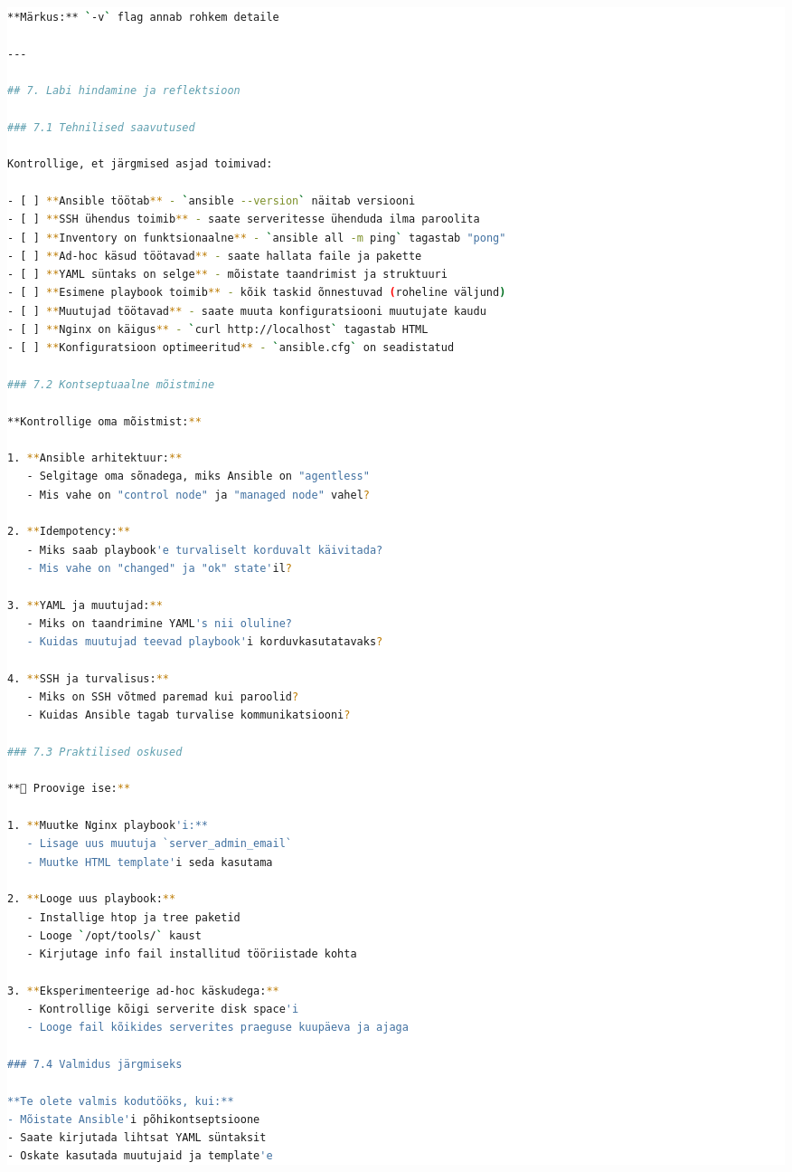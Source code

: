 ```bash
**Märkus:** `-v` flag annab rohkem detaile

---

## 7. Labi hindamine ja reflektsioon

### 7.1 Tehnilised saavutused

Kontrollige, et järgmised asjad toimivad:

- [ ] **Ansible töötab** - `ansible --version` näitab versiooni
- [ ] **SSH ühendus toimib** - saate serveritesse ühenduda ilma paroolita
- [ ] **Inventory on funktsionaalne** - `ansible all -m ping` tagastab "pong"
- [ ] **Ad-hoc käsud töötavad** - saate hallata faile ja pakette
- [ ] **YAML süntaks on selge** - mõistate taandrimist ja struktuuri
- [ ] **Esimene playbook toimib** - kõik taskid õnnestuvad (roheline väljund)
- [ ] **Muutujad töötavad** - saate muuta konfiguratsiooni muutujate kaudu
- [ ] **Nginx on käigus** - `curl http://localhost` tagastab HTML
- [ ] **Konfiguratsioon optimeeritud** - `ansible.cfg` on seadistatud

### 7.2 Kontseptuaalne mõistmine

**Kontrollige oma mõistmist:**

1. **Ansible arhitektuur:**
   - Selgitage oma sõnadega, miks Ansible on "agentless"
   - Mis vahe on "control node" ja "managed node" vahel?

2. **Idempotency:**
   - Miks saab playbook'e turvaliselt korduvalt käivitada?
   - Mis vahe on "changed" ja "ok" state'il?

3. **YAML ja muutujad:**
   - Miks on taandrimine YAML's nii oluline?
   - Kuidas muutujad teevad playbook'i korduvkasutatavaks?

4. **SSH ja turvalisus:**
   - Miks on SSH võtmed paremad kui paroolid?
   - Kuidas Ansible tagab turvalise kommunikatsiooni?

### 7.3 Praktilised oskused

**🔧 Proovige ise:**

1. **Muutke Nginx playbook'i:**
   - Lisage uus muutuja `server_admin_email`
   - Muutke HTML template'i seda kasutama

2. **Looge uus playbook:**
   - Installige htop ja tree paketid
   - Looge `/opt/tools/` kaust
   - Kirjutage info fail installitud tööriistade kohta

3. **Eksperimenteerige ad-hoc käskudega:**
   - Kontrollige kõigi serverite disk space'i
   - Looge fail kõikides serverites praeguse kuupäeva ja ajaga

### 7.4 Valmidus järgmiseks

**Te olete valmis kodutööks, kui:**
- Mõistate Ansible'i põhikontseptsioone
- Saate kirjutada lihtsat YAML süntaksit
- Oskate kasutada muutujaid ja template'e
```
